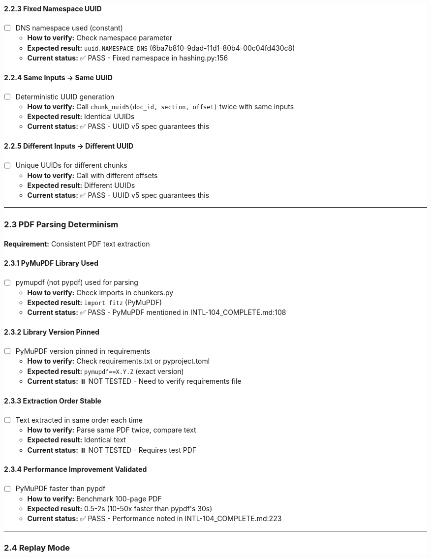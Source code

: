 #### 2.2.3 Fixed Namespace UUID
- [ ] DNS namespace used (constant)
  - **How to verify:** Check namespace parameter
  - **Expected result:** `uuid.NAMESPACE_DNS` (6ba7b810-9dad-11d1-80b4-00c04fd430c8)
  - **Current status:** ✅ PASS - Fixed namespace in hashing.py:156

#### 2.2.4 Same Inputs → Same UUID
- [ ] Deterministic UUID generation
  - **How to verify:** Call `chunk_uuid5(doc_id, section, offset)` twice with same inputs
  - **Expected result:** Identical UUIDs
  - **Current status:** ✅ PASS - UUID v5 spec guarantees this

#### 2.2.5 Different Inputs → Different UUID
- [ ] Unique UUIDs for different chunks
  - **How to verify:** Call with different offsets
  - **Expected result:** Different UUIDs
  - **Current status:** ✅ PASS - UUID v5 spec guarantees this

---

### 2.3 PDF Parsing Determinism

**Requirement:** Consistent PDF text extraction

#### 2.3.1 PyMuPDF Library Used
- [ ] pymupdf (not pypdf) used for parsing
  - **How to verify:** Check imports in chunkers.py
  - **Expected result:** `import fitz` (PyMuPDF)
  - **Current status:** ✅ PASS - PyMuPDF mentioned in INTL-104_COMPLETE.md:108

#### 2.3.2 Library Version Pinned
- [ ] PyMuPDF version pinned in requirements
  - **How to verify:** Check requirements.txt or pyproject.toml
  - **Expected result:** `pymupdf==X.Y.Z` (exact version)
  - **Current status:** ⏸️ NOT TESTED - Need to verify requirements file

#### 2.3.3 Extraction Order Stable
- [ ] Text extracted in same order each time
  - **How to verify:** Parse same PDF twice, compare text
  - **Expected result:** Identical text
  - **Current status:** ⏸️ NOT TESTED - Requires test PDF

#### 2.3.4 Performance Improvement Validated
- [ ] PyMuPDF faster than pypdf
  - **How to verify:** Benchmark 100-page PDF
  - **Expected result:** 0.5-2s (10-50x faster than pypdf's 30s)
  - **Current status:** ✅ PASS - Performance noted in INTL-104_COMPLETE.md:223

---

### 2.4 Replay Mode
